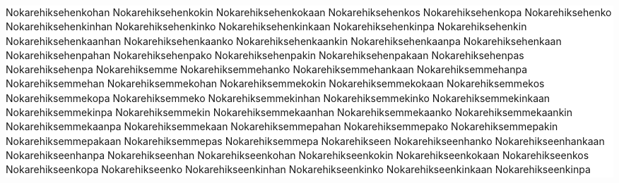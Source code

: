 Nokarehiksehenkohan
Nokarehiksehenkokin
Nokarehiksehenkokaan
Nokarehiksehenkos
Nokarehiksehenkopa
Nokarehiksehenko
Nokarehiksehenkinhan
Nokarehiksehenkinko
Nokarehiksehenkinkaan
Nokarehiksehenkinpa
Nokarehiksehenkin
Nokarehiksehenkaanhan
Nokarehiksehenkaanko
Nokarehiksehenkaankin
Nokarehiksehenkaanpa
Nokarehiksehenkaan
Nokarehiksehenpahan
Nokarehiksehenpako
Nokarehiksehenpakin
Nokarehiksehenpakaan
Nokarehiksehenpas
Nokarehiksehenpa
Nokarehiksemme
Nokarehiksemmehanko
Nokarehiksemmehankaan
Nokarehiksemmehanpa
Nokarehiksemmehan
Nokarehiksemmekohan
Nokarehiksemmekokin
Nokarehiksemmekokaan
Nokarehiksemmekos
Nokarehiksemmekopa
Nokarehiksemmeko
Nokarehiksemmekinhan
Nokarehiksemmekinko
Nokarehiksemmekinkaan
Nokarehiksemmekinpa
Nokarehiksemmekin
Nokarehiksemmekaanhan
Nokarehiksemmekaanko
Nokarehiksemmekaankin
Nokarehiksemmekaanpa
Nokarehiksemmekaan
Nokarehiksemmepahan
Nokarehiksemmepako
Nokarehiksemmepakin
Nokarehiksemmepakaan
Nokarehiksemmepas
Nokarehiksemmepa
Nokarehikseen
Nokarehikseenhanko
Nokarehikseenhankaan
Nokarehikseenhanpa
Nokarehikseenhan
Nokarehikseenkohan
Nokarehikseenkokin
Nokarehikseenkokaan
Nokarehikseenkos
Nokarehikseenkopa
Nokarehikseenko
Nokarehikseenkinhan
Nokarehikseenkinko
Nokarehikseenkinkaan
Nokarehikseenkinpa